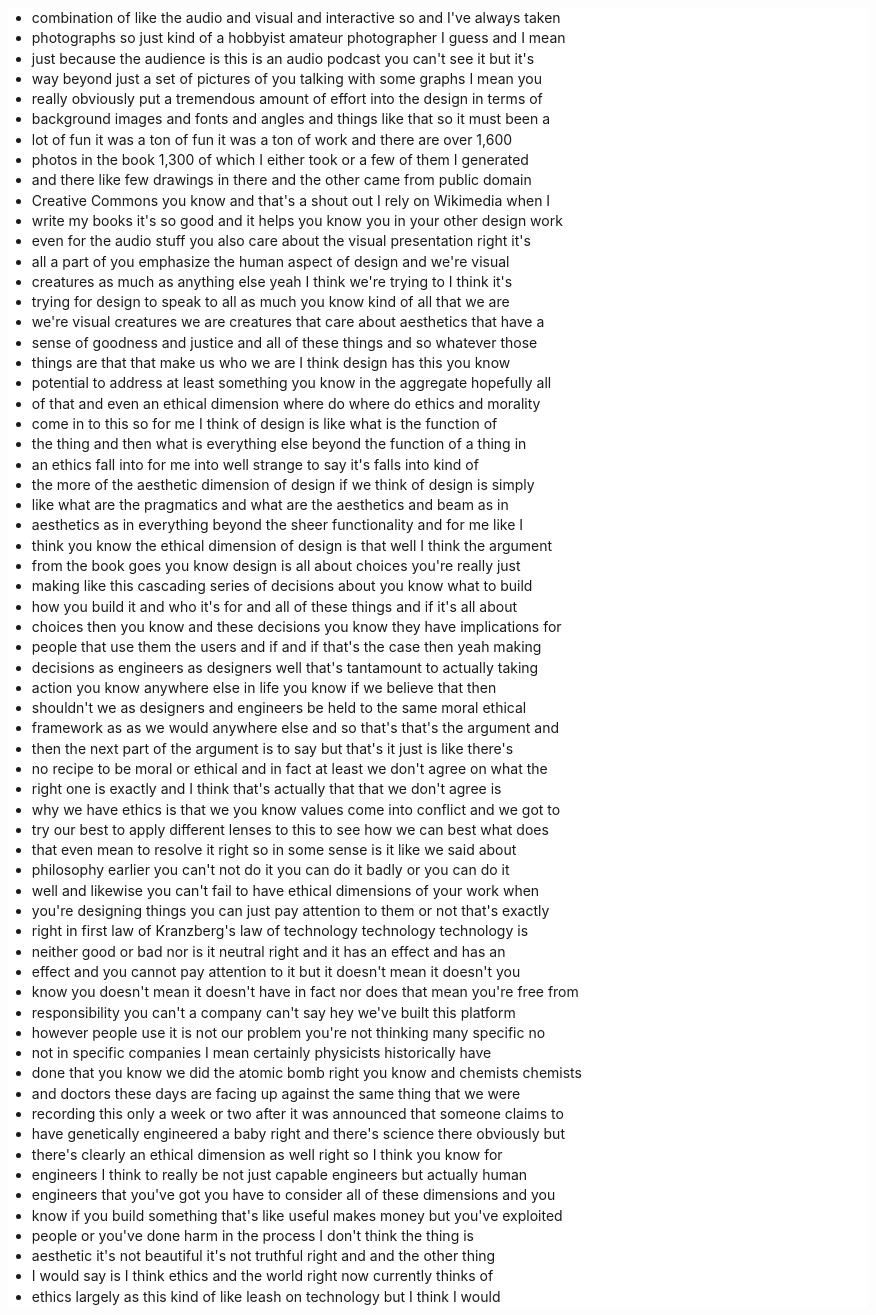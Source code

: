 *  combination of like the audio and visual and interactive so and I've always taken
*  photographs so just kind of a hobbyist amateur photographer I guess and I mean
*  just because the audience is this is an audio podcast you can't see it but it's
*  way beyond just a set of pictures of you talking with some graphs I mean you
*  really obviously put a tremendous amount of effort into the design in terms of
*  background images and fonts and angles and things like that so it must been a
*  lot of fun it was a ton of fun it was a ton of work and there are over 1,600
*  photos in the book 1,300 of which I either took or a few of them I generated
*  and there like few drawings in there and the other came from public domain
*  Creative Commons you know and that's a shout out I rely on Wikimedia when I
*  write my books it's so good and it helps you know you in your other design work
*  even for the audio stuff you also care about the visual presentation right it's
*  all a part of you emphasize the human aspect of design and we're visual
*  creatures as much as anything else yeah I think we're trying to I think it's
*  trying for design to speak to all as much you know kind of all that we are
*  we're visual creatures we are creatures that care about aesthetics that have a
*  sense of goodness and justice and all of these things and so whatever those
*  things are that that make us who we are I think design has this you know
*  potential to address at least something you know in the aggregate hopefully all
*  of that and even an ethical dimension where do where do ethics and morality
*  come in to this so for me I think of design is like what is the function of
*  the thing and then what is everything else beyond the function of a thing in
*  an ethics fall into for me into well strange to say it's falls into kind of
*  the more of the aesthetic dimension of design if we think of design is simply
*  like what are the pragmatics and what are the aesthetics and beam as in
*  aesthetics as in everything beyond the sheer functionality and for me like I
*  think you know the ethical dimension of design is that well I think the argument
*  from the book goes you know design is all about choices you're really just
*  making like this cascading series of decisions about you know what to build
*  how you build it and who it's for and all of these things and if it's all about
*  choices then you know and these decisions you know they have implications for
*  people that use them the users and if and if that's the case then yeah making
*  decisions as engineers as designers well that's tantamount to actually taking
*  action you know anywhere else in life you know if we believe that then
*  shouldn't we as designers and engineers be held to the same moral ethical
*  framework as as we would anywhere else and so that's that's the argument and
*  then the next part of the argument is to say but that's it just is like there's
*  no recipe to be moral or ethical and in fact at least we don't agree on what the
*  right one is exactly and I think that's actually that that we don't agree is
*  why we have ethics is that we you know values come into conflict and we got to
*  try our best to apply different lenses to this to see how we can best what does
*  that even mean to resolve it right so in some sense is it like we said about
*  philosophy earlier you can't not do it you can do it badly or you can do it
*  well and likewise you can't fail to have ethical dimensions of your work when
*  you're designing things you can just pay attention to them or not that's exactly
*  right in first law of Kranzberg's law of technology technology technology is
*  neither good or bad nor is it neutral right and it has an effect and has an
*  effect and you cannot pay attention to it but it doesn't mean it doesn't you
*  know you doesn't mean it doesn't have in fact nor does that mean you're free from
*  responsibility you can't a company can't say hey we've built this platform
*  however people use it is not our problem you're not thinking many specific no
*  not in specific companies I mean certainly physicists historically have
*  done that you know we did the atomic bomb right you know and chemists chemists
*  and doctors these days are facing up against the same thing that we were
*  recording this only a week or two after it was announced that someone claims to
*  have genetically engineered a baby right and there's science there obviously but
*  there's clearly an ethical dimension as well right so I think you know for
*  engineers I think to really be not just capable engineers but actually human
*  engineers that you've got you have to consider all of these dimensions and you
*  know if you build something that's like useful makes money but you've exploited
*  people or you've done harm in the process I don't think the thing is
*  aesthetic it's not beautiful it's not truthful right and and the other thing
*  I would say is I think ethics and the world right now currently thinks of
*  ethics largely as this kind of like leash on technology but I think I would